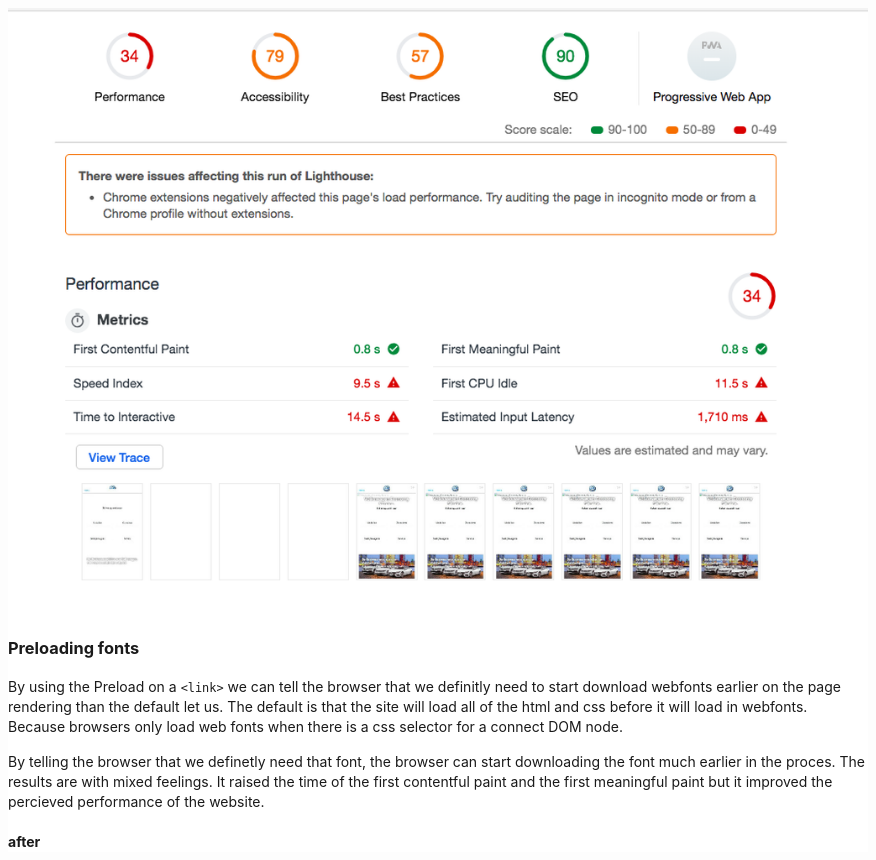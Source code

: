 ![4. after image next gen format](https://raw.githubusercontent.com/Techdemo/project-2-1819/master/assets/4.afterimagenextgenformat.png)

### Preloading fonts

By using the Preload on a `<link>` we can tell the browser that we definitly need to start download webfonts earlier on the page rendering than the default let us.
The default is that the site will load all of the html and css before it will load in webfonts. Because  browsers only load web fonts when there is a css selector for a connect DOM node.

By telling the browser that we definetly need that font, the browser can start downloading the font much earlier in the proces. The results are with mixed feelings. It raised the time of the first contentful paint and the first meaningful paint but it improved the percieved performance of the website.

#### after
